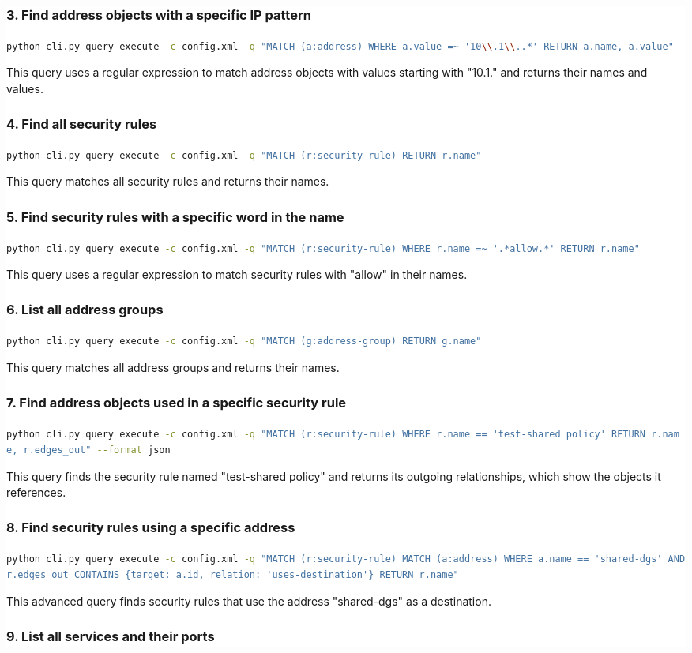 ### 3. Find address objects with a specific IP pattern

```bash
python cli.py query execute -c config.xml -q "MATCH (a:address) WHERE a.value =~ '10\\.1\\..*' RETURN a.name, a.value"
```

This query uses a regular expression to match address objects with values starting with "10.1." and returns their names and values.

### 4. Find all security rules

```bash
python cli.py query execute -c config.xml -q "MATCH (r:security-rule) RETURN r.name"
```

This query matches all security rules and returns their names.

### 5. Find security rules with a specific word in the name

```bash
python cli.py query execute -c config.xml -q "MATCH (r:security-rule) WHERE r.name =~ '.*allow.*' RETURN r.name"
```

This query uses a regular expression to match security rules with "allow" in their names.

### 6. List all address groups

```bash
python cli.py query execute -c config.xml -q "MATCH (g:address-group) RETURN g.name"
```

This query matches all address groups and returns their names.

### 7. Find address objects used in a specific security rule

```bash
python cli.py query execute -c config.xml -q "MATCH (r:security-rule) WHERE r.name == 'test-shared policy' RETURN r.name, r.edges_out" --format json
```

This query finds the security rule named "test-shared policy" and returns its outgoing relationships, which show the objects it references.

### 8. Find security rules using a specific address

```bash
python cli.py query execute -c config.xml -q "MATCH (r:security-rule) MATCH (a:address) WHERE a.name == 'shared-dgs' AND r.edges_out CONTAINS {target: a.id, relation: 'uses-destination'} RETURN r.name"
```

This advanced query finds security rules that use the address "shared-dgs" as a destination.

### 9. List all services and their ports
